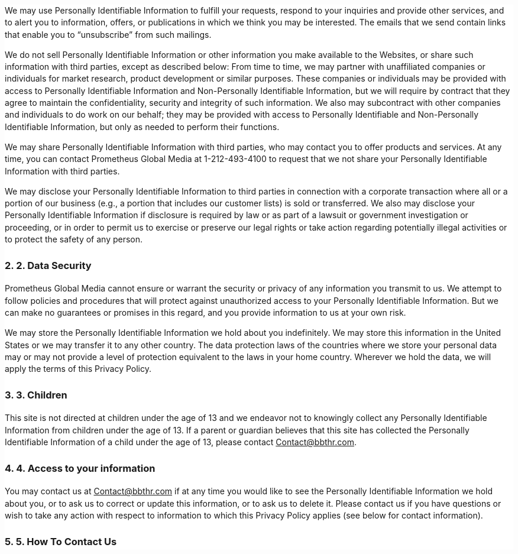We may use Personally Identifiable Information to fulfill your requests, respond to your inquiries and provide other services, and to alert you to information, offers, or publications in which we think you may be interested. The emails that we send contain links that enable you to “unsubscribe” from such mailings.

We do not sell Personally Identifiable Information or other information you make available to the Websites, or share such information with third parties, except as described below:
From time to time, we may partner with unaffiliated companies or individuals for market research, product development or similar purposes. These companies or individuals may be provided with access to Personally Identifiable Information and Non-Personally Identifiable Information, but we will require by contract that they agree to maintain the confidentiality, security and integrity of such information. We also may subcontract with other companies and individuals to do work on our behalf; they may be provided with access to Personally Identifiable and Non-Personally Identifiable Information, but only as needed to perform their functions.

We may share Personally Identifiable Information with third parties, who may contact you to offer products and services. At any time, you can contact Prometheus Global Media at 1-212-493-4100 to request that we not share your Personally Identifiable Information with third parties.

We may disclose your Personally Identifiable Information to third parties in connection with a corporate transaction where all or a portion of our business (e.g., a portion that includes our customer lists) is sold or transferred. We also may disclose your Personally Identifiable Information if disclosure is required by law or as part of a lawsuit or government investigation or proceeding, or in order to permit us to exercise or preserve our legal rights or take action regarding potentially illegal activities or to protect the safety of any person.

### 2. 2. Data Security

Prometheus Global Media cannot ensure or warrant the security or privacy of any information you transmit to us. We attempt to follow policies and procedures that will protect against unauthorized access to your Personally Identifiable Information. But we can make no guarantees or promises in this regard, and you provide information to us at your own risk.

We may store the Personally Identifiable Information we hold about you indefinitely. We may store this information in the United States or we may transfer it to any other country. The data protection laws of the countries where we store your personal data may or may not provide a level of protection equivalent to the laws in your home country. Wherever we hold the data, we will apply the terms of this Privacy Policy.

### 3. 3. Children

This site is not directed at children under the age of 13 and we endeavor not to knowingly collect any Personally Identifiable Information from children under the age of 13. If a parent or guardian believes that this site has collected the Personally Identifiable Information of a child under the age of 13, please contact Contact@bbthr.com.

### 4. 4. Access to your information

You may contact us at <Contact@bbthr.com> if at any time you would like to see the Personally Identifiable Information we hold about you, or to ask us to correct or update this information, or to ask us to delete it. Please contact us if you have questions or wish to take any action with respect to information to which this Privacy Policy applies (see below for contact information).

### 5. 5. How To Contact Us

